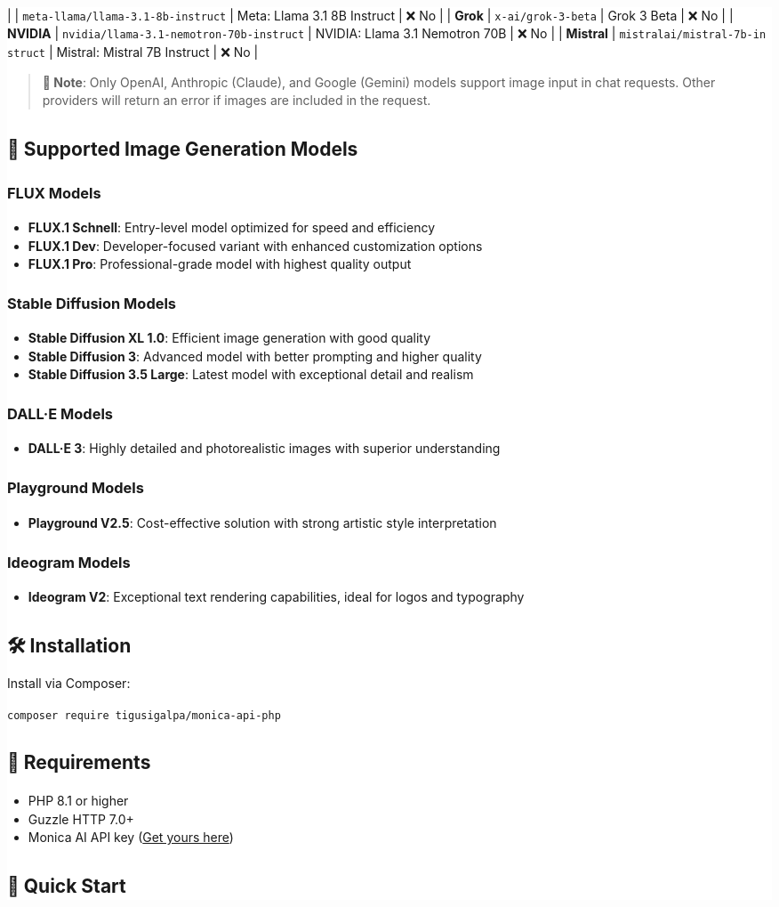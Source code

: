 |               | `meta-llama/llama-3.1-8b-instruct`       | Meta: Llama 3.1 8B Instruct    | ❌ No                |
| **Grok**      | `x-ai/grok-3-beta`                       | Grok 3 Beta                    | ❌ No                |
| **NVIDIA**    | `nvidia/llama-3.1-nemotron-70b-instruct` | NVIDIA: Llama 3.1 Nemotron 70B | ❌ No                |
| **Mistral**   | `mistralai/mistral-7b-instruct`          | Mistral: Mistral 7B Instruct   | ❌ No                |

> **📝 Note**: Only OpenAI, Anthropic (Claude), and Google (Gemini) models support image input in chat requests. Other
> providers will return an error if images are included in the request.

## 🎨 Supported Image Generation Models

### FLUX Models

- **FLUX.1 Schnell**: Entry-level model optimized for speed and efficiency
- **FLUX.1 Dev**: Developer-focused variant with enhanced customization options
- **FLUX.1 Pro**: Professional-grade model with highest quality output

### Stable Diffusion Models

- **Stable Diffusion XL 1.0**: Efficient image generation with good quality
- **Stable Diffusion 3**: Advanced model with better prompting and higher quality
- **Stable Diffusion 3.5 Large**: Latest model with exceptional detail and realism

### DALL·E Models

- **DALL·E 3**: Highly detailed and photorealistic images with superior understanding

### Playground Models

- **Playground V2.5**: Cost-effective solution with strong artistic style interpretation

### Ideogram Models

- **Ideogram V2**: Exceptional text rendering capabilities, ideal for logos and typography

## 🛠 Installation

Install via Composer:

```bash
composer require tigusigalpa/monica-api-php
```

## 🔧 Requirements

- PHP 8.1 or higher
- Guzzle HTTP 7.0+
- Monica AI API key ([Get yours here](https://platform.monica.im/))

## 🚀 Quick Start
